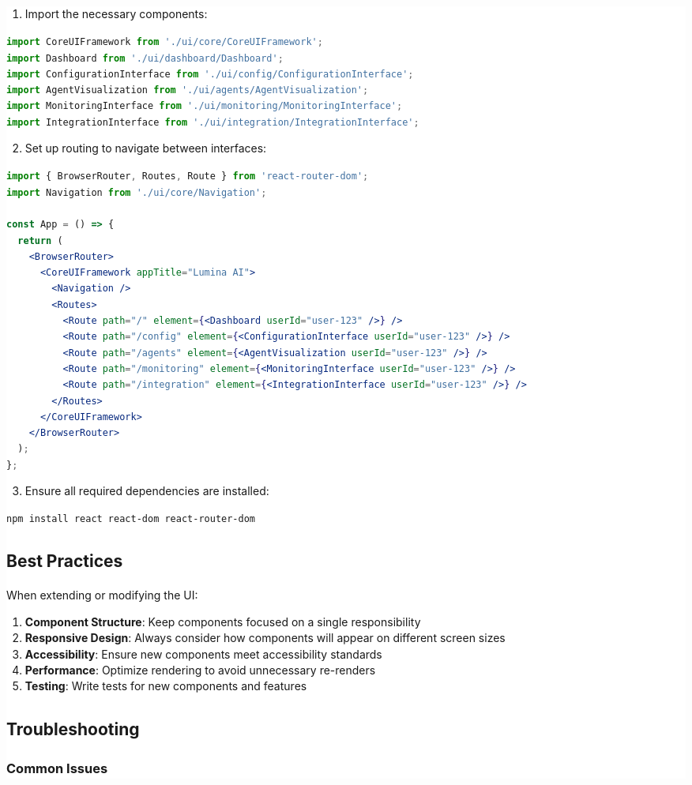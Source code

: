 1. Import the necessary components:

```jsx
import CoreUIFramework from './ui/core/CoreUIFramework';
import Dashboard from './ui/dashboard/Dashboard';
import ConfigurationInterface from './ui/config/ConfigurationInterface';
import AgentVisualization from './ui/agents/AgentVisualization';
import MonitoringInterface from './ui/monitoring/MonitoringInterface';
import IntegrationInterface from './ui/integration/IntegrationInterface';
```

2. Set up routing to navigate between interfaces:

```jsx
import { BrowserRouter, Routes, Route } from 'react-router-dom';
import Navigation from './ui/core/Navigation';

const App = () => {
  return (
    <BrowserRouter>
      <CoreUIFramework appTitle="Lumina AI">
        <Navigation />
        <Routes>
          <Route path="/" element={<Dashboard userId="user-123" />} />
          <Route path="/config" element={<ConfigurationInterface userId="user-123" />} />
          <Route path="/agents" element={<AgentVisualization userId="user-123" />} />
          <Route path="/monitoring" element={<MonitoringInterface userId="user-123" />} />
          <Route path="/integration" element={<IntegrationInterface userId="user-123" />} />
        </Routes>
      </CoreUIFramework>
    </BrowserRouter>
  );
};
```

3. Ensure all required dependencies are installed:

```bash
npm install react react-dom react-router-dom
```

## Best Practices

When extending or modifying the UI:

1. **Component Structure**: Keep components focused on a single responsibility
2. **Responsive Design**: Always consider how components will appear on different screen sizes
3. **Accessibility**: Ensure new components meet accessibility standards
4. **Performance**: Optimize rendering to avoid unnecessary re-renders
5. **Testing**: Write tests for new components and features

## Troubleshooting

### Common Issues
